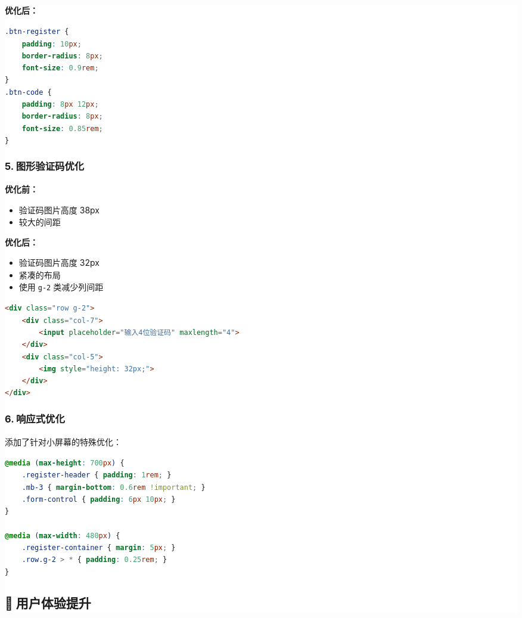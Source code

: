 **优化后：**
```css
.btn-register {
    padding: 10px;
    border-radius: 8px;
    font-size: 0.9rem;
}
.btn-code {
    padding: 8px 12px;
    border-radius: 8px;
    font-size: 0.85rem;
}
```

### 5. 图形验证码优化

**优化前：**
- 验证码图片高度 38px
- 较大的间距

**优化后：**
- 验证码图片高度 32px
- 紧凑的布局
- 使用 `g-2` 类减少列间距

```html
<div class="row g-2">
    <div class="col-7">
        <input placeholder="输入4位验证码" maxlength="4">
    </div>
    <div class="col-5">
        <img style="height: 32px;">
    </div>
</div>
```

### 6. 响应式优化

添加了针对小屏幕的特殊优化：

```css
@media (max-height: 700px) {
    .register-header { padding: 1rem; }
    .mb-3 { margin-bottom: 0.6rem !important; }
    .form-control { padding: 6px 10px; }
}

@media (max-width: 480px) {
    .register-container { margin: 5px; }
    .row.g-2 > * { padding: 0.25rem; }
}
```

## 📱 用户体验提升
